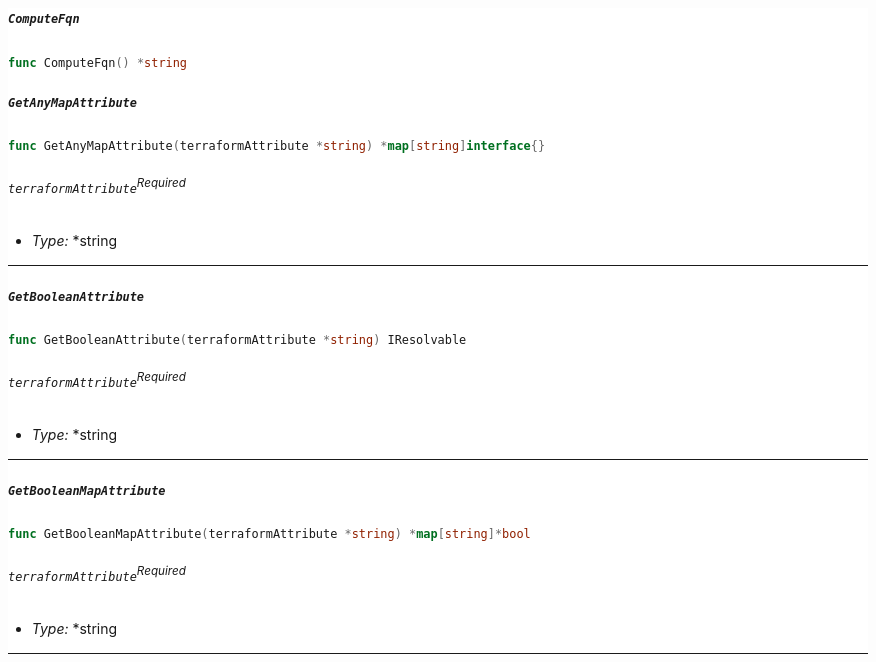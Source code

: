 
##### `ComputeFqn` <a name="ComputeFqn" id="@cdktf/provider-ionoscloud.dataIonoscloudUser.DataIonoscloudUserGroupsOutputReference.computeFqn"></a>

```go
func ComputeFqn() *string
```

##### `GetAnyMapAttribute` <a name="GetAnyMapAttribute" id="@cdktf/provider-ionoscloud.dataIonoscloudUser.DataIonoscloudUserGroupsOutputReference.getAnyMapAttribute"></a>

```go
func GetAnyMapAttribute(terraformAttribute *string) *map[string]interface{}
```

###### `terraformAttribute`<sup>Required</sup> <a name="terraformAttribute" id="@cdktf/provider-ionoscloud.dataIonoscloudUser.DataIonoscloudUserGroupsOutputReference.getAnyMapAttribute.parameter.terraformAttribute"></a>

- *Type:* *string

---

##### `GetBooleanAttribute` <a name="GetBooleanAttribute" id="@cdktf/provider-ionoscloud.dataIonoscloudUser.DataIonoscloudUserGroupsOutputReference.getBooleanAttribute"></a>

```go
func GetBooleanAttribute(terraformAttribute *string) IResolvable
```

###### `terraformAttribute`<sup>Required</sup> <a name="terraformAttribute" id="@cdktf/provider-ionoscloud.dataIonoscloudUser.DataIonoscloudUserGroupsOutputReference.getBooleanAttribute.parameter.terraformAttribute"></a>

- *Type:* *string

---

##### `GetBooleanMapAttribute` <a name="GetBooleanMapAttribute" id="@cdktf/provider-ionoscloud.dataIonoscloudUser.DataIonoscloudUserGroupsOutputReference.getBooleanMapAttribute"></a>

```go
func GetBooleanMapAttribute(terraformAttribute *string) *map[string]*bool
```

###### `terraformAttribute`<sup>Required</sup> <a name="terraformAttribute" id="@cdktf/provider-ionoscloud.dataIonoscloudUser.DataIonoscloudUserGroupsOutputReference.getBooleanMapAttribute.parameter.terraformAttribute"></a>

- *Type:* *string

---